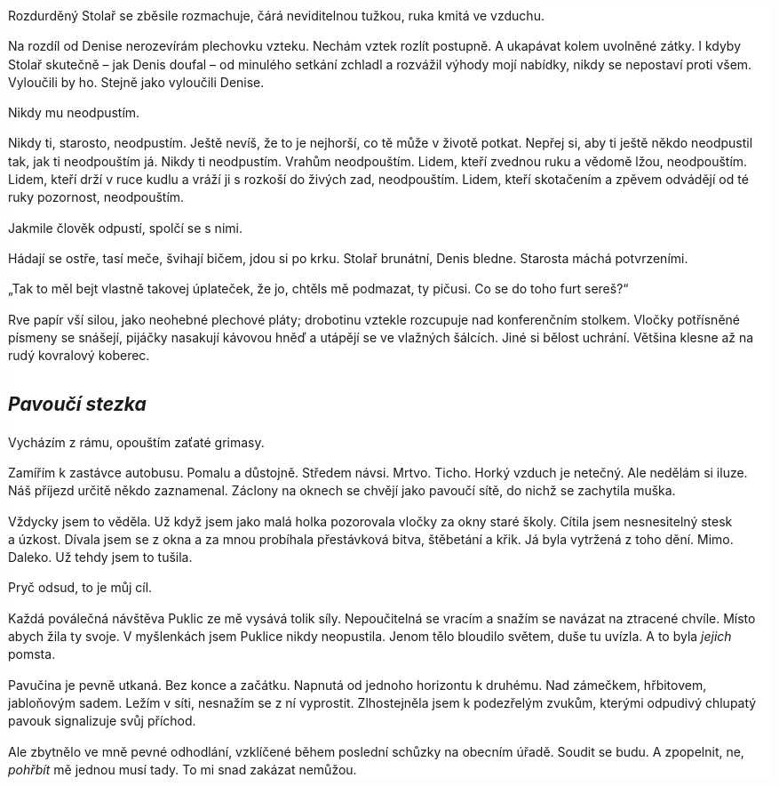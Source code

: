 Rozdurděný Stolař se zběsile rozmachuje, čárá neviditelnou tužkou, ruka kmitá ve vzduchu.

Na rozdíl od Denise nerozevírám plechovku vzteku. Nechám vztek rozlít postupně. A ukapávat kolem uvolněné zátky. I kdyby Stolař skutečně – jak Denis doufal – od minulého setkání zchladl a rozvážil výhody mojí nabídky, nikdy se nepostaví proti všem. Vyloučili by ho. Stejně jako vyloučili Denise.

Nikdy mu neodpustím.

Nikdy ti, starosto, neodpustím. Ještě nevíš, že to je nejhorší, co tě může v životě potkat. Nepřej si, aby ti ještě někdo neodpustil tak, jak ti neodpouštím já. Nikdy ti neodpustím. Vrahům neodpouštím. Lidem, kteří zvednou ruku a vědomě lžou, neodpouštím. Lidem, kteří drží v ruce kudlu a vráží ji s rozkoší do živých zad, neodpouštím. Lidem, kteří skotačením a zpěvem odvádějí od té ruky pozornost, neodpouštím.

Jakmile člověk odpustí, spolčí se s nimi.

</section>

<section>

Hádají se ostře, tasí meče, švihají bičem, jdou si po krku. Stolař brunátní, Denis bledne. Starosta máchá potvrzeními.

„Tak to měl bejt vlastně takovej úplateček, že jo, chtěls mě podmazat, ty pičusi. Co se do toho furt sereš?“

Rve papír vší silou, jako neohebné plechové pláty; drobotinu vztekle rozcupuje nad konferenčním stolkem. Vločky potřísněné písmeny se snášejí, pijáčky nasakují kávovou hněď a utápějí se ve vlažných šálcích. Jiné si bělost uchrání. Většina klesne až na rudý kovralový koberec.

## _Pavoučí stezka_

Vycházím z rámu, opouštím zaťaté grimasy.

Zamířím k zastávce autobusu. Pomalu a důstojně. Středem návsi. Mrtvo. Ticho. Horký vzduch je netečný. Ale nedělám si iluze. Náš příjezd určitě někdo zaznamenal. Záclony na oknech se chvějí jako pavoučí sítě, do nichž se zachytila muška.

Vždycky jsem to věděla. Už když jsem jako malá holka pozorovala vločky za okny staré školy. Cítila jsem nesnesitelný stesk a úzkost. Dívala jsem se z okna a za mnou probíhala přestávková bitva, štěbetání a křik. Já byla vytržená z toho dění. Mimo. Daleko. Už tehdy jsem to tušila.

Pryč odsud, to je můj cíl.

</section>

<section>

Každá poválečná návštěva Puklic ze mě vysává tolik síly. Nepoučitelná se vracím a snažím se navázat na ztracené chvíle. Místo abych žila ty svoje. V myšlenkách jsem Puklice nikdy neopustila. Jenom tělo bloudilo světem, duše tu uvízla. A to byla _jejich_ pomsta.

Pavučina je pevně utkaná. Bez konce a začátku. Napnutá od jednoho horizontu k druhému. Nad zámečkem, hřbitovem, jabloňovým sadem. Ležím v síti, nesnažím se z ní vyprostit. Zlhostejněla jsem k podezřelým zvukům, kterými odpudivý chlupatý pavouk signalizuje svůj příchod.

Ale zbytnělo ve mně pevné odhodlání, vzklíčené během poslední schůzky na obecním úřadě. Soudit se budu. A zpopelnit, ne, _pohřbít_ mě jednou musí tady. To mi snad zakázat nemůžou.
